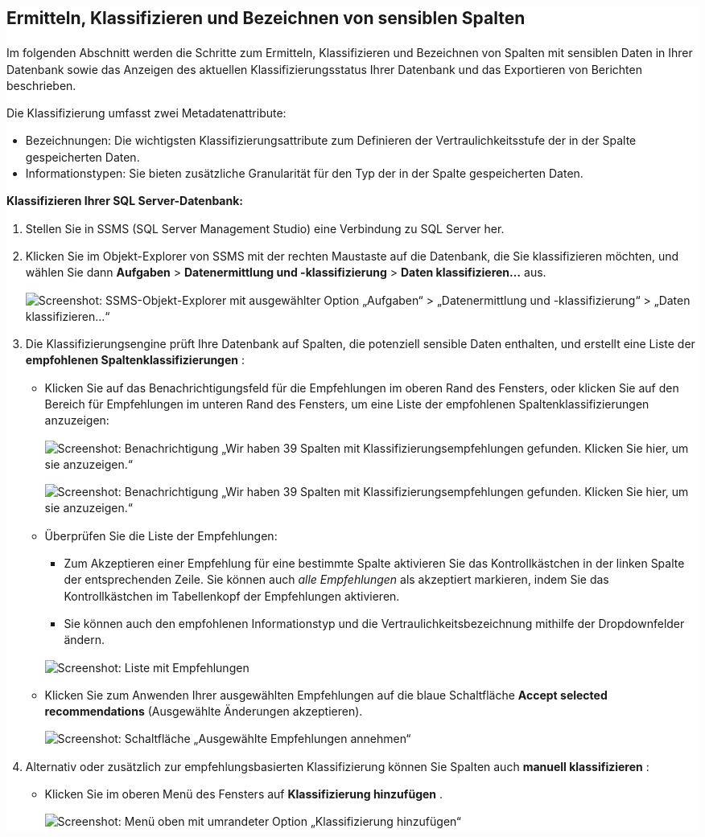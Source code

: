 ## <a name="discovering-classifying--labeling-sensitive-columns"></a><a id="subheading-2"></a>Ermitteln, Klassifizieren und Bezeichnen von sensiblen Spalten
Im folgenden Abschnitt werden die Schritte zum Ermitteln, Klassifizieren und Bezeichnen von Spalten mit sensiblen Daten in Ihrer Datenbank sowie das Anzeigen des aktuellen Klassifizierungsstatus Ihrer Datenbank und das Exportieren von Berichten beschrieben.

Die Klassifizierung umfasst zwei Metadatenattribute:
* Bezeichnungen: Die wichtigsten Klassifizierungsattribute zum Definieren der Vertraulichkeitsstufe der in der Spalte gespeicherten Daten.  
* Informationstypen: Sie bieten zusätzliche Granularität für den Typ der in der Spalte gespeicherten Daten.

**Klassifizieren Ihrer SQL Server-Datenbank:**

1. Stellen Sie in SSMS (SQL Server Management Studio) eine Verbindung zu SQL Server her.

2. Klicken Sie im Objekt-Explorer von SSMS mit der rechten Maustaste auf die Datenbank, die Sie klassifizieren möchten, und wählen Sie dann **Aufgaben** > **Datenermittlung und -klassifizierung** > **Daten klassifizieren…** aus.

   ![Screenshot: SSMS-Objekt-Explorer mit ausgewählter Option „Aufgaben“ > „Datenermittlung und -klassifizierung“ > „Daten klassifizieren...“][0]

3. Die Klassifizierungsengine prüft Ihre Datenbank auf Spalten, die potenziell sensible Daten enthalten, und erstellt eine Liste der **empfohlenen Spaltenklassifizierungen** :

    * Klicken Sie auf das Benachrichtigungsfeld für die Empfehlungen im oberen Rand des Fensters, oder klicken Sie auf den Bereich für Empfehlungen im unteren Rand des Fensters, um eine Liste der empfohlenen Spaltenklassifizierungen anzuzeigen:

        ![Screenshot: Benachrichtigung „Wir haben 39 Spalten mit Klassifizierungsempfehlungen gefunden. Klicken Sie hier, um sie anzuzeigen.“][2]

        ![Screenshot: Benachrichtigung „Wir haben 39 Spalten mit Klassifizierungsempfehlungen gefunden. Klicken Sie hier, um sie anzuzeigen.“][3]

    * Überprüfen Sie die Liste der Empfehlungen:
        * Zum Akzeptieren einer Empfehlung für eine bestimmte Spalte aktivieren Sie das Kontrollkästchen in der linken Spalte der entsprechenden Zeile. Sie können auch *alle Empfehlungen* als akzeptiert markieren, indem Sie das Kontrollkästchen im Tabellenkopf der Empfehlungen aktivieren.

        * Sie können auch den empfohlenen Informationstyp und die Vertraulichkeitsbezeichnung mithilfe der Dropdownfelder ändern.        

        ![Screenshot: Liste mit Empfehlungen][4]

    * Klicken Sie zum Anwenden Ihrer ausgewählten Empfehlungen auf die blaue Schaltfläche **Accept selected recommendations** (Ausgewählte Änderungen akzeptieren).

        ![Screenshot: Schaltfläche „Ausgewählte Empfehlungen annehmen“][5]

4. Alternativ oder zusätzlich zur empfehlungsbasierten Klassifizierung können Sie Spalten auch **manuell klassifizieren** :

    * Klicken Sie im oberen Menü des Fensters auf **Klassifizierung hinzufügen** .

        ![Screenshot: Menü oben mit umrandeter Option „Klassifizierung hinzufügen“][6]


[SQL Data Discovery & Classification overview]: #subheading-1
[Discovering, classifying & labeling sensitive columns]: #subheading-2
[Manage information protection policy with SSMS]: #subheading-3
[Accessing the classification metadata]: #subheading-4
[Manage classifications]: #subheading-5
[Next Steps]: #subheading-6
[0]: ./media/sql-data-discovery-and-classification/0-data-classification-explorer.png
[2]: ./media/sql-data-discovery-and-classification/2-recommendations-notification-box.png
[3]: ./media/sql-data-discovery-and-classification/3-recommendations-panel.png
[4]: ./media/sql-data-discovery-and-classification/4-recommendations.png
[5]: ./media/sql-data-discovery-and-classification/5-accept-recommendations-button.png
[6]: ./media/sql-data-discovery-and-classification/6-add-classification-button.png
[7]: ./media/sql-data-discovery-and-classification/7-manual-classification.png
[8]: ./media/sql-data-discovery-and-classification/8-save.png
[9]: ./media/sql-data-discovery-and-classification/9-view-report.png
[10]: ./media/sql-data-discovery-and-classification/10-report.png